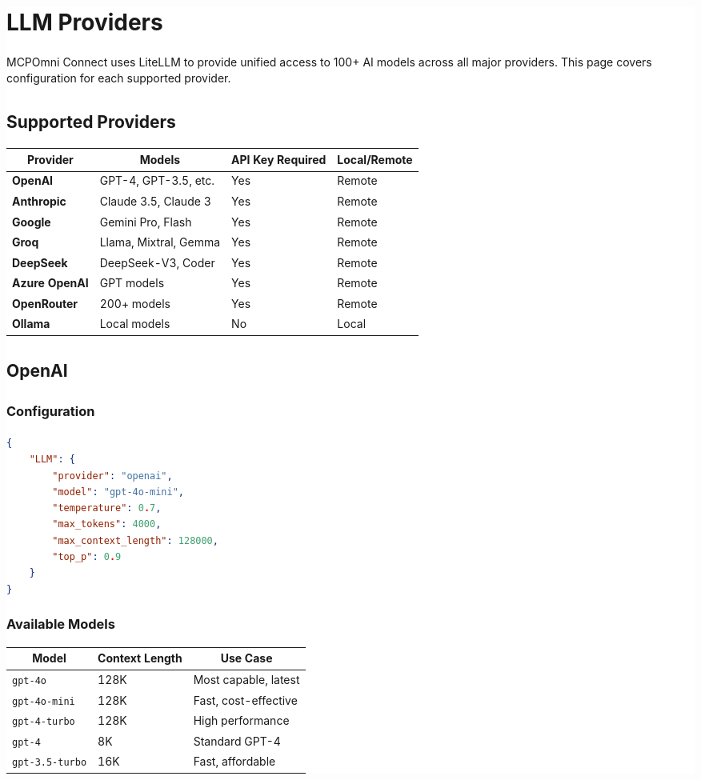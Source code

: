 # LLM Providers

MCPOmni Connect uses LiteLLM to provide unified access to 100+ AI models across all major providers. This page covers configuration for each supported provider.

## Supported Providers

| Provider | Models | API Key Required | Local/Remote |
|----------|--------|------------------|--------------|
| **OpenAI** | GPT-4, GPT-3.5, etc. | Yes | Remote |
| **Anthropic** | Claude 3.5, Claude 3 | Yes | Remote |
| **Google** | Gemini Pro, Flash | Yes | Remote |
| **Groq** | Llama, Mixtral, Gemma | Yes | Remote |
| **DeepSeek** | DeepSeek-V3, Coder | Yes | Remote |
| **Azure OpenAI** | GPT models | Yes | Remote |
| **OpenRouter** | 200+ models | Yes | Remote |
| **Ollama** | Local models | No | Local |

## OpenAI

### Configuration

```json
{
    "LLM": {
        "provider": "openai",
        "model": "gpt-4o-mini",
        "temperature": 0.7,
        "max_tokens": 4000,
        "max_context_length": 128000,
        "top_p": 0.9
    }
}
```

### Available Models

| Model | Context Length | Use Case |
|-------|----------------|----------|
| `gpt-4o` | 128K | Most capable, latest |
| `gpt-4o-mini` | 128K | Fast, cost-effective |
| `gpt-4-turbo` | 128K | High performance |
| `gpt-4` | 8K | Standard GPT-4 |
| `gpt-3.5-turbo` | 16K | Fast, affordable |
